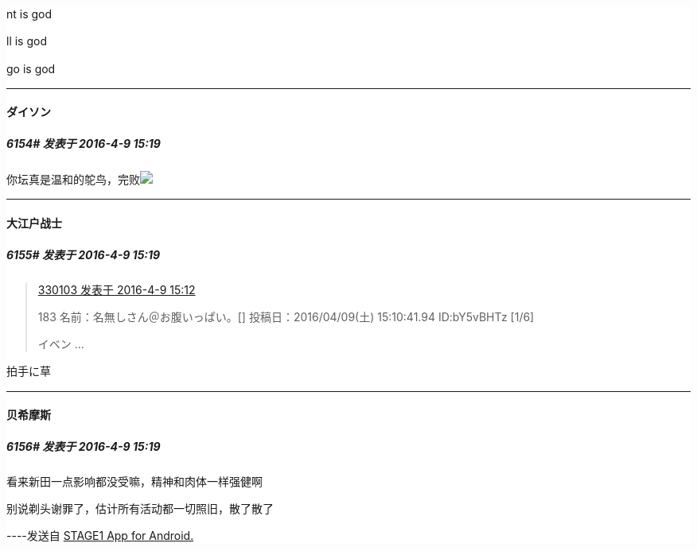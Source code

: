 nt is god

ll is god

go is god







-----

####  ダイソン  
##### 6154#       发表于 2016-4-9 15:19




你坛真是温和的鸵鸟，完败<img src="https://static.saraba1st.com/image/smiley/face/179.gif" referrerpolicy="no-referrer">







-----

####  大江户战士  
##### 6155#       发表于 2016-4-9 15:19



<blockquote><a href="httphttps://bbs.saraba1st.com/2b/forum.php?mod=redirect&amp;goto=findpost&amp;pid=32089112&amp;ptid=1247722" target="_blank">330103 发表于 2016-4-9 15:12</a>

183 名前：名無しさん＠お腹いっぱい。[] 投稿日：2016/04/09(土) 15:10:41.94 ID:bY5vBHTz [1/6] 

イベン ...</blockquote>
拍手に草







-----

####  贝希摩斯  
##### 6156#       发表于 2016-4-9 15:19




看来新田一点影响都没受嘛，精神和肉体一样强健啊

别说剃头谢罪了，估计所有活动都一切照旧，散了散了


----发送自 [STAGE1 App for Android.](http://stage1.5j4m.com/?1.19)





